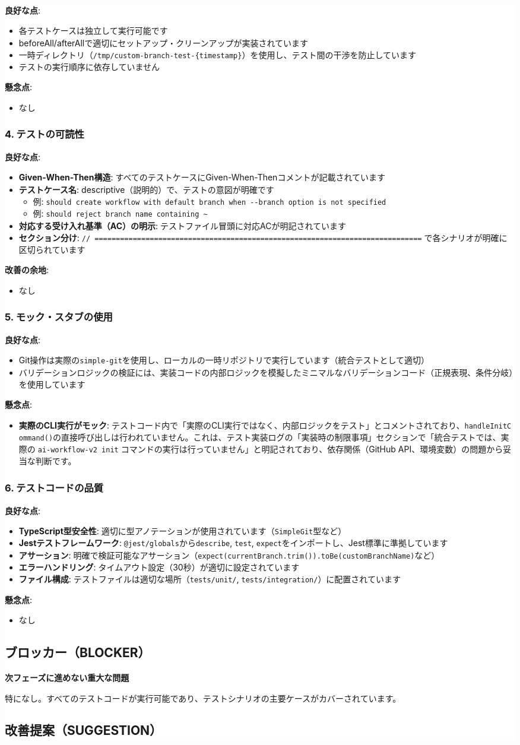 **良好な点**:
- 各テストケースは独立して実行可能です
- beforeAll/afterAllで適切にセットアップ・クリーンアップが実装されています
- 一時ディレクトリ（`/tmp/custom-branch-test-{timestamp}`）を使用し、テスト間の干渉を防止しています
- テストの実行順序に依存していません

**懸念点**:
- なし

### 4. テストの可読性

**良好な点**:
- **Given-When-Then構造**: すべてのテストケースにGiven-When-Thenコメントが記載されています
- **テストケース名**: descriptive（説明的）で、テストの意図が明確です
  - 例: `should create workflow with default branch when --branch option is not specified`
  - 例: `should reject branch name containing ~`
- **対応する受け入れ基準（AC）の明示**: テストファイル冒頭に対応ACが明記されています
- **セクション分け**: `// =============================================================================` で各シナリオが明確に区切られています

**改善の余地**:
- なし

### 5. モック・スタブの使用

**良好な点**:
- Git操作は実際の`simple-git`を使用し、ローカルの一時リポジトリで実行しています（統合テストとして適切）
- バリデーションロジックの検証には、実装コードの内部ロジックを模擬したミニマルなバリデーションコード（正規表現、条件分岐）を使用しています

**懸念点**:
- **実際のCLI実行がモック**: テストコード内で「実際のCLI実行ではなく、内部ロジックをテスト」とコメントされており、`handleInitCommand()`の直接呼び出しは行われていません。これは、テスト実装ログの「実装時の制限事項」セクションで「統合テストでは、実際の `ai-workflow-v2 init` コマンドの実行は行っていません」と明記されており、依存関係（GitHub API、環境変数）の問題から妥当な判断です。

### 6. テストコードの品質

**良好な点**:
- **TypeScript型安全性**: 適切に型アノテーションが使用されています（`SimpleGit`型など）
- **Jestテストフレームワーク**: `@jest/globals`から`describe`, `test`, `expect`をインポートし、Jest標準に準拠しています
- **アサーション**: 明確で検証可能なアサーション（`expect(currentBranch.trim()).toBe(customBranchName)`など）
- **エラーハンドリング**: タイムアウト設定（30秒）が適切に設定されています
- **ファイル構成**: テストファイルは適切な場所（`tests/unit/`, `tests/integration/`）に配置されています

**懸念点**:
- なし

## ブロッカー（BLOCKER）

**次フェーズに進めない重大な問題**

特になし。すべてのテストコードが実行可能であり、テストシナリオの主要ケースがカバーされています。

## 改善提案（SUGGESTION）
